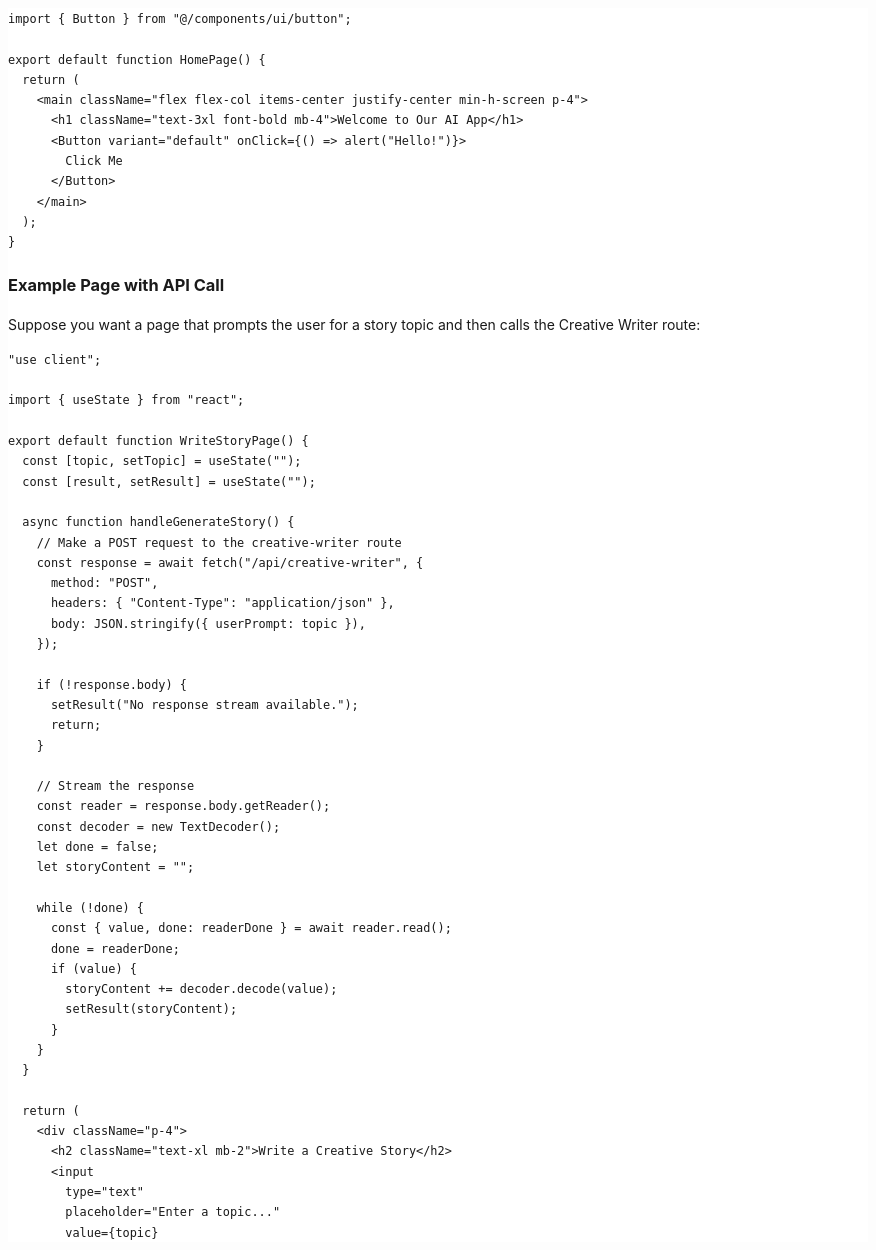```tsx
import { Button } from "@/components/ui/button";

export default function HomePage() {
  return (
    <main className="flex flex-col items-center justify-center min-h-screen p-4">
      <h1 className="text-3xl font-bold mb-4">Welcome to Our AI App</h1>
      <Button variant="default" onClick={() => alert("Hello!")}>
        Click Me
      </Button>
    </main>
  );
}
```

### Example Page with API Call

Suppose you want a page that prompts the user for a story topic and then calls the Creative Writer route:

```tsx
"use client";

import { useState } from "react";

export default function WriteStoryPage() {
  const [topic, setTopic] = useState("");
  const [result, setResult] = useState("");

  async function handleGenerateStory() {
    // Make a POST request to the creative-writer route
    const response = await fetch("/api/creative-writer", {
      method: "POST",
      headers: { "Content-Type": "application/json" },
      body: JSON.stringify({ userPrompt: topic }),
    });

    if (!response.body) {
      setResult("No response stream available.");
      return;
    }

    // Stream the response
    const reader = response.body.getReader();
    const decoder = new TextDecoder();
    let done = false;
    let storyContent = "";

    while (!done) {
      const { value, done: readerDone } = await reader.read();
      done = readerDone;
      if (value) {
        storyContent += decoder.decode(value);
        setResult(storyContent);
      }
    }
  }

  return (
    <div className="p-4">
      <h2 className="text-xl mb-2">Write a Creative Story</h2>
      <input
        type="text"
        placeholder="Enter a topic..."
        value={topic}
```